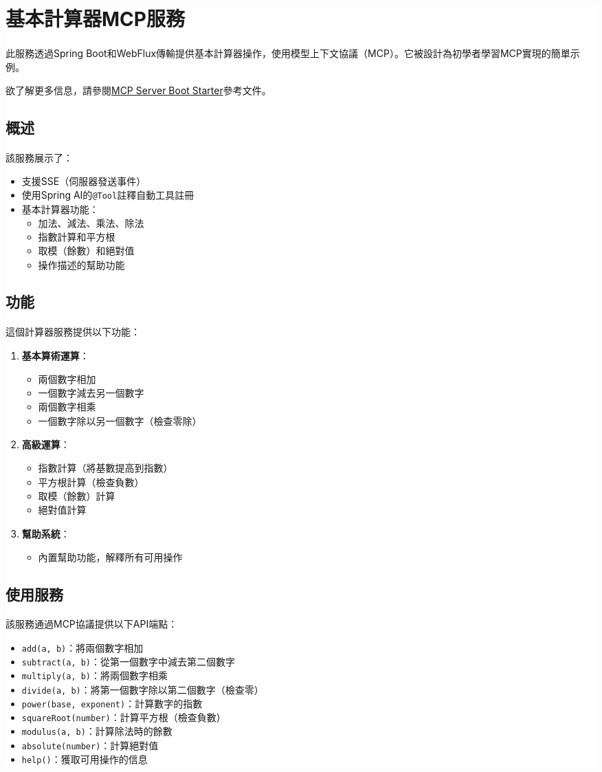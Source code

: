 
# 基本計算器MCP服務

此服務透過Spring Boot和WebFlux傳輸提供基本計算器操作，使用模型上下文協議（MCP）。它被設計為初學者學習MCP實現的簡單示例。

欲了解更多信息，請參閱[MCP Server Boot Starter](https://docs.spring.io/spring-ai/reference/api/mcp/mcp-server-boot-starter-docs.html)參考文件。

## 概述

該服務展示了：
- 支援SSE（伺服器發送事件）
- 使用Spring AI的`@Tool`註釋自動工具註冊
- 基本計算器功能：
  - 加法、減法、乘法、除法
  - 指數計算和平方根
  - 取模（餘數）和絕對值
  - 操作描述的幫助功能

## 功能

這個計算器服務提供以下功能：

1. **基本算術運算**：
   - 兩個數字相加
   - 一個數字減去另一個數字
   - 兩個數字相乘
   - 一個數字除以另一個數字（檢查零除）

2. **高級運算**：
   - 指數計算（將基數提高到指數）
   - 平方根計算（檢查負數）
   - 取模（餘數）計算
   - 絕對值計算

3. **幫助系統**：
   - 內置幫助功能，解釋所有可用操作

## 使用服務

該服務通過MCP協議提供以下API端點：

- `add(a, b)`：將兩個數字相加
- `subtract(a, b)`：從第一個數字中減去第二個數字
- `multiply(a, b)`：將兩個數字相乘
- `divide(a, b)`：將第一個數字除以第二個數字（檢查零）
- `power(base, exponent)`：計算數字的指數
- `squareRoot(number)`：計算平方根（檢查負數）
- `modulus(a, b)`：計算除法時的餘數
- `absolute(number)`：計算絕對值
- `help()`：獲取可用操作的信息
